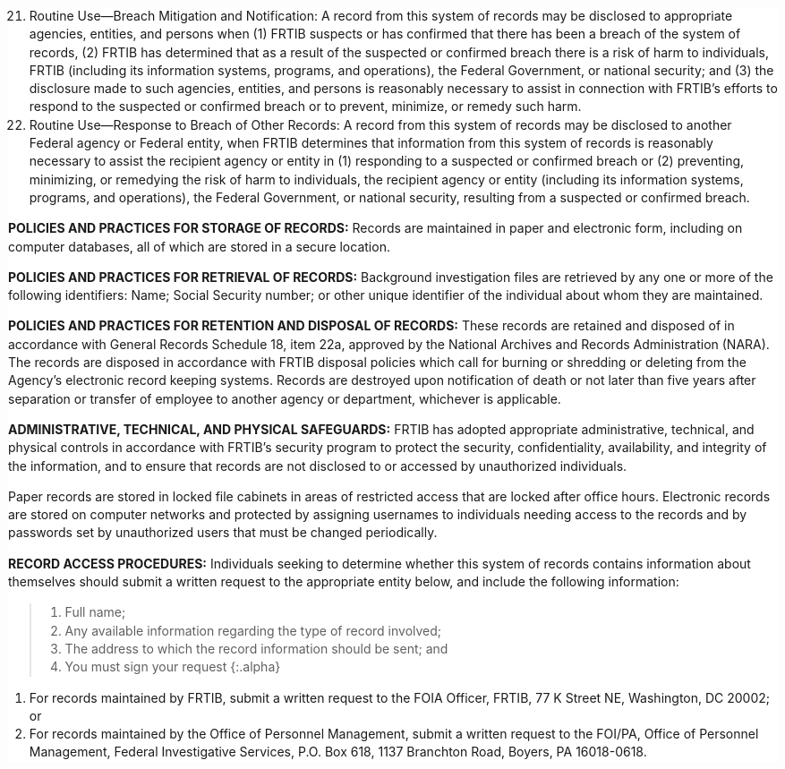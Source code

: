   21. Routine Use&#8212;Breach Mitigation and Notification: A record from this system of records may be disclosed to appropriate agencies, entities, and persons when (1) FRTIB suspects or has confirmed that there has been a breach of the system of records, (2) FRTIB has determined that as a result of the suspected or confirmed breach there is a risk of harm to individuals, FRTIB (including its information systems, programs, and operations), the Federal Government, or national security; and (3) the disclosure made to such agencies, entities, and persons is reasonably necessary to assist in connection with FRTIB’s efforts to respond to the suspected or confirmed breach or to prevent, minimize, or remedy such harm.
  22. Routine Use&#8212;Response to Breach of Other Records: A record from this system of records may be disclosed to another Federal agency or Federal entity, when FRTIB determines that information from this system of records is reasonably necessary to assist the recipient agency or entity in (1) responding to a suspected or confirmed breach or (2) preventing, minimizing, or remedying the risk of harm to individuals, the recipient agency or entity (including its information systems, programs, and operations), the Federal Government, or national security, resulting from a suspected or confirmed breach.

  **POLICIES AND PRACTICES FOR STORAGE OF RECORDS:** Records are maintained in paper and electronic form, including on computer databases, all of which are stored in a secure location.

  **POLICIES AND PRACTICES FOR RETRIEVAL OF RECORDS:** Background investigation files are retrieved by any one or more of the following identifiers: Name; Social Security number; or other unique identifier of the individual about whom they are maintained.

  **POLICIES AND PRACTICES FOR RETENTION AND DISPOSAL OF RECORDS:** These records are retained and disposed of in accordance with General Records Schedule 18, item 22a, approved by the National Archives and Records Administration (NARA). The records are disposed in accordance with FRTIB disposal policies which call for burning or shredding or deleting from the Agency’s electronic record keeping systems. Records are destroyed upon notification of death or not later than five years after separation or transfer of employee to another agency or department, whichever is applicable.

  **ADMINISTRATIVE, TECHNICAL, AND PHYSICAL SAFEGUARDS:** FRTIB has adopted appropriate administrative, technical, and physical controls in accordance with FRTIB’s security program to protect the security, confidentiality, availability, and integrity of the information, and to ensure that records are not disclosed to or accessed by unauthorized individuals.

  Paper records are stored in locked file cabinets in areas of restricted access that are locked after office hours. Electronic records are stored on computer networks and protected by assigning usernames to individuals needing access to the records and by passwords set by unauthorized users that must be changed periodically.

  **RECORD ACCESS PROCEDURES:** Individuals seeking to determine whether this system of records contains information about themselves should submit a written request to the appropriate entity below, and include the following information:

  > 1. Full name;
  > 2. Any available information regarding the type of record involved;
  > 3. The address to which the record information should be sent; and
  > 4. You must sign your request
  > {:.alpha}

  1. For records maintained by FRTIB, submit a written request to the FOIA Officer, FRTIB, 77 K Street NE, Washington, DC 20002; or
  2. For records maintained by the Office of Personnel Management, submit a written request to the FOI/PA, Office of Personnel Management, Federal Investigative Services, P.O. Box 618, 1137 Branchton Road, Boyers, PA 16018-0618.
